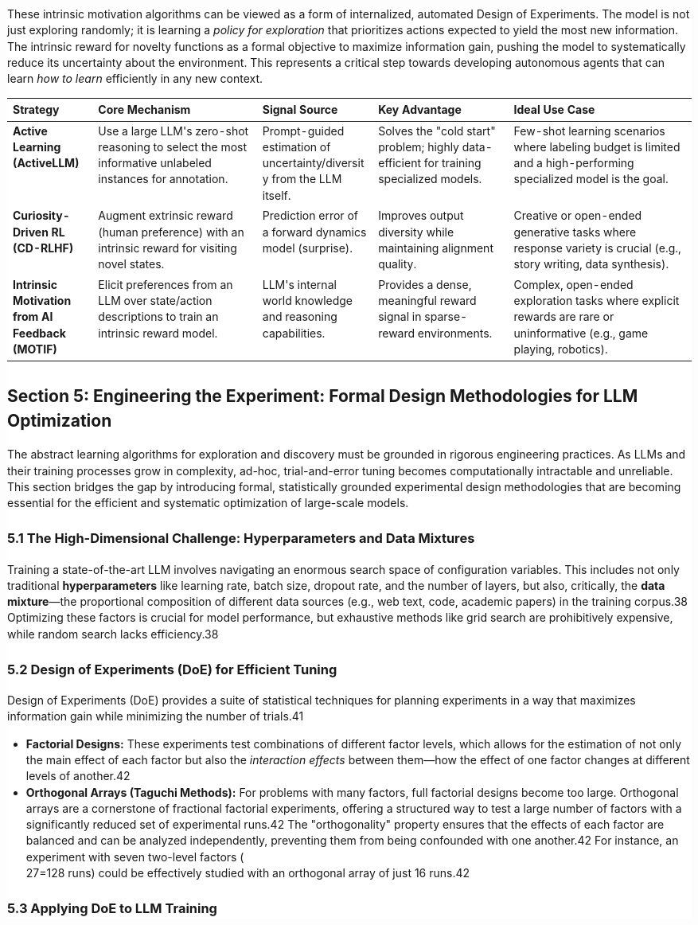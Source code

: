 These intrinsic motivation algorithms can be viewed as a form of internalized, automated Design of Experiments. The model is not just exploring randomly; it is learning a *policy for exploration* that prioritizes actions expected to yield the most new information. The intrinsic reward for novelty functions as a formal objective to maximize information gain, pushing the model to systematically reduce its uncertainty about the environment. This represents a critical step towards developing autonomous agents that can learn *how to learn* efficiently in any new context.

| Strategy | Core Mechanism | Signal Source | Key Advantage | Ideal Use Case |
| :---- | :---- | :---- | :---- | :---- |
| **Active Learning (ActiveLLM)** | Use a large LLM's zero-shot reasoning to select the most informative unlabeled instances for annotation. | Prompt-guided estimation of uncertainty/diversity from the LLM itself. | Solves the "cold start" problem; highly data-efficient for training specialized models. | Few-shot learning scenarios where labeling budget is limited and a high-performing specialized model is the goal. |
| **Curiosity-Driven RL (CD-RLHF)** | Augment extrinsic reward (human preference) with an intrinsic reward for visiting novel states. | Prediction error of a forward dynamics model (surprise). | Improves output diversity while maintaining alignment quality. | Creative or open-ended generative tasks where response variety is crucial (e.g., story writing, data synthesis). |
| **Intrinsic Motivation from AI Feedback (MOTIF)** | Elicit preferences from an LLM over state/action descriptions to train an intrinsic reward model. | LLM's internal world knowledge and reasoning capabilities. | Provides a dense, meaningful reward signal in sparse-reward environments. | Complex, open-ended exploration tasks where explicit rewards are rare or uninformative (e.g., game playing, robotics). |

## **Section 5: Engineering the Experiment: Formal Design Methodologies for LLM Optimization**

The abstract learning algorithms for exploration and discovery must be grounded in rigorous engineering practices. As LLMs and their training processes grow in complexity, ad-hoc, trial-and-error tuning becomes computationally intractable and unreliable. This section bridges the gap by introducing formal, statistically grounded experimental design methodologies that are becoming essential for the efficient and systematic optimization of large-scale models.

### **5.1 The High-Dimensional Challenge: Hyperparameters and Data Mixtures**

Training a state-of-the-art LLM involves navigating an enormous search space of configuration variables. This includes not only traditional **hyperparameters** like learning rate, batch size, dropout rate, and the number of layers, but also, critically, the **data mixture**—the proportional composition of different data sources (e.g., web text, code, academic papers) in the training corpus.38 Optimizing these factors is crucial for model performance, but exhaustive methods like grid search are prohibitively expensive, while random search lacks efficiency.38

### **5.2 Design of Experiments (DoE) for Efficient Tuning**

Design of Experiments (DoE) provides a suite of statistical techniques for planning experiments in a way that maximizes information gain while minimizing the number of trials.41

* **Factorial Designs:** These experiments test combinations of different factor levels, which allows for the estimation of not only the main effect of each factor but also the *interaction effects* between them—how the effect of one factor changes at different levels of another.42  
* **Orthogonal Arrays (Taguchi Methods):** For problems with many factors, full factorial designs become too large. Orthogonal arrays are a cornerstone of fractional factorial experiments, offering a structured way to test a large number of factors with a significantly reduced set of experimental runs.42 The "orthogonality" property ensures that the effects of each factor are balanced and can be analyzed independently, preventing them from being confounded with one another.42 For instance, an experiment with seven two-level factors (  
  27=128 runs) could be effectively studied with an orthogonal array of just 16 runs.42

### **5.3 Applying DoE to LLM Training**
